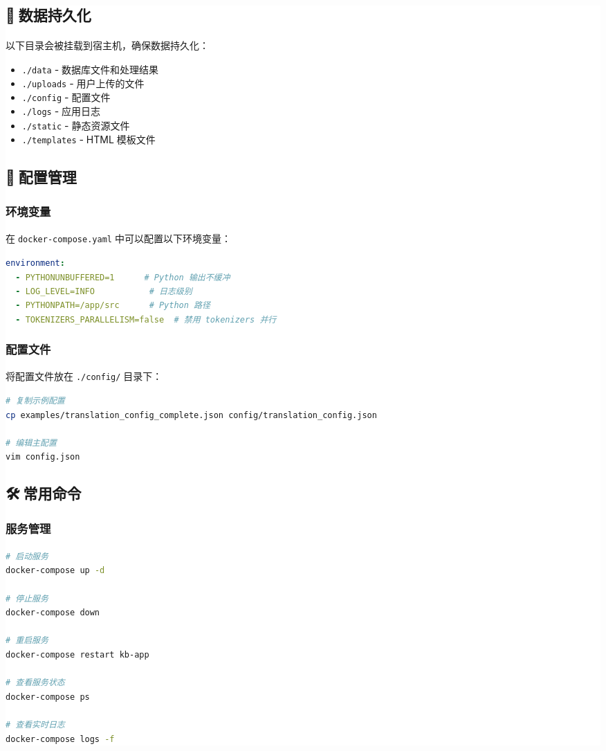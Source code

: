 ## 📂 数据持久化

以下目录会被挂载到宿主机，确保数据持久化：

- `./data` - 数据库文件和处理结果
- `./uploads` - 用户上传的文件
- `./config` - 配置文件
- `./logs` - 应用日志
- `./static` - 静态资源文件
- `./templates` - HTML 模板文件

## 🔧 配置管理

### 环境变量

在 `docker-compose.yaml` 中可以配置以下环境变量：

```yaml
environment:
  - PYTHONUNBUFFERED=1      # Python 输出不缓冲
  - LOG_LEVEL=INFO           # 日志级别
  - PYTHONPATH=/app/src      # Python 路径
  - TOKENIZERS_PARALLELISM=false  # 禁用 tokenizers 并行
```

### 配置文件

将配置文件放在 `./config/` 目录下：

```bash
# 复制示例配置
cp examples/translation_config_complete.json config/translation_config.json

# 编辑主配置
vim config.json
```

## 🛠️ 常用命令

### 服务管理

```bash
# 启动服务
docker-compose up -d

# 停止服务
docker-compose down

# 重启服务
docker-compose restart kb-app

# 查看服务状态
docker-compose ps

# 查看实时日志
docker-compose logs -f
```
